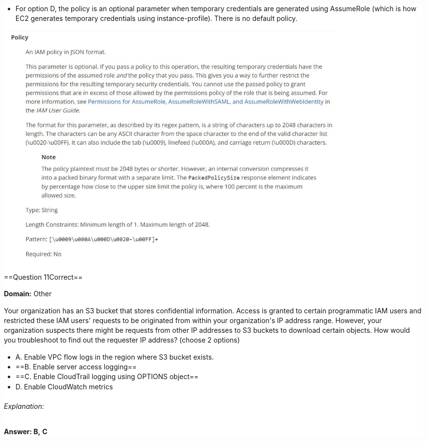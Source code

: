 - For option D, the policy is an optional parameter when temporary credentials are generated using AssumeRole (which is how EC2 generates temporary credentials using instance-profile). There is no default policy.

<img src="S3-Quiz.assets/questions_ewnglp-162768784965440.png" alt="img" style="zoom: 67%;" />

==Question 11Correct==

**Domain:** Other

Your organization has an S3 bucket that stores confidential information. Access is granted to certain programmatic IAM users and restricted these IAM users' requests to be originated from within your organization's IP address range. However, your organization suspects there might be requests from other IP addresses to S3 buckets to download certain objects. How would you troubleshoot to find out the requester IP address? (choose 2 options)

- A. Enable VPC flow logs in the region where S3 bucket exists.
- ==B. Enable server access logging==
- ==C. Enable CloudTrail logging using OPTIONS object==
- D. Enable CloudWatch metrics

###### Explanation:

**Answer: B,** **C**
